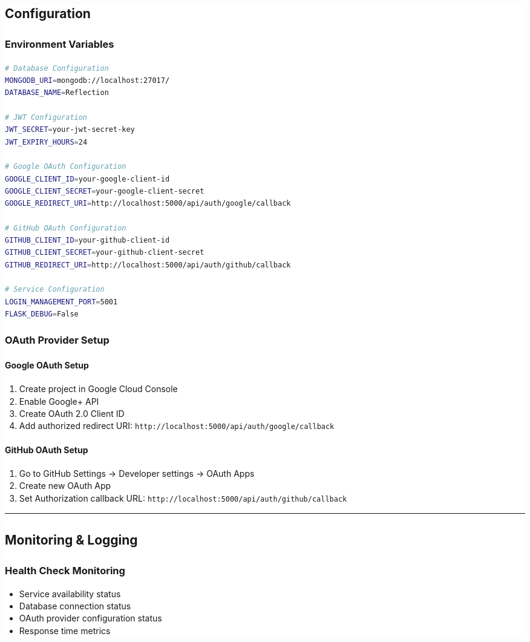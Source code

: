 
## Configuration

### Environment Variables
```bash
# Database Configuration
MONGODB_URI=mongodb://localhost:27017/
DATABASE_NAME=Reflection

# JWT Configuration  
JWT_SECRET=your-jwt-secret-key
JWT_EXPIRY_HOURS=24

# Google OAuth Configuration
GOOGLE_CLIENT_ID=your-google-client-id
GOOGLE_CLIENT_SECRET=your-google-client-secret  
GOOGLE_REDIRECT_URI=http://localhost:5000/api/auth/google/callback

# GitHub OAuth Configuration
GITHUB_CLIENT_ID=your-github-client-id
GITHUB_CLIENT_SECRET=your-github-client-secret
GITHUB_REDIRECT_URI=http://localhost:5000/api/auth/github/callback

# Service Configuration
LOGIN_MANAGEMENT_PORT=5001
FLASK_DEBUG=False
```

### OAuth Provider Setup

#### Google OAuth Setup
1. Create project in Google Cloud Console
2. Enable Google+ API
3. Create OAuth 2.0 Client ID
4. Add authorized redirect URI: `http://localhost:5000/api/auth/google/callback`

#### GitHub OAuth Setup  
1. Go to GitHub Settings → Developer settings → OAuth Apps
2. Create new OAuth App
3. Set Authorization callback URL: `http://localhost:5000/api/auth/github/callback`

---

## Monitoring & Logging

### Health Check Monitoring
- Service availability status
- Database connection status  
- OAuth provider configuration status
- Response time metrics
